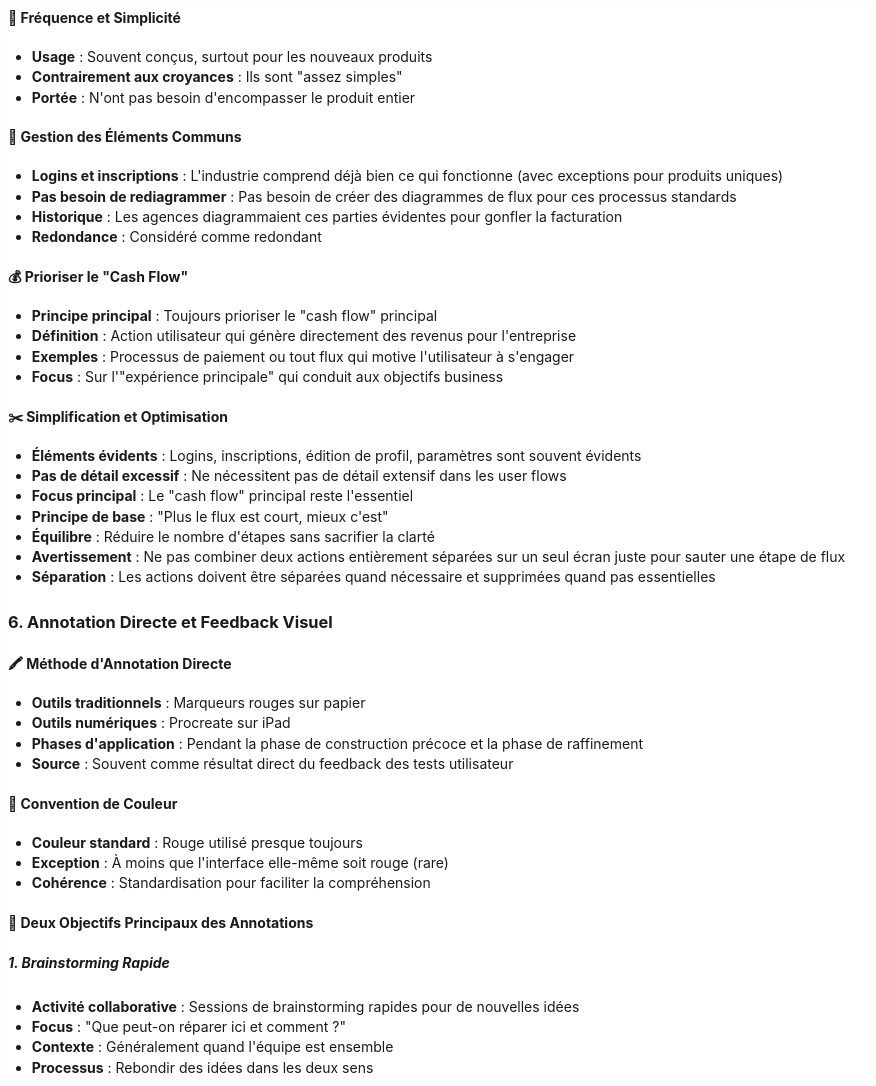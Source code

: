 #### 📱 Fréquence et Simplicité
- **Usage** : Souvent conçus, surtout pour les nouveaux produits
- **Contrairement aux croyances** : Ils sont "assez simples"
- **Portée** : N'ont pas besoin d'encompasser le produit entier

#### 🔐 Gestion des Éléments Communs
- **Logins et inscriptions** : L'industrie comprend déjà bien ce qui fonctionne (avec exceptions pour produits uniques)
- **Pas besoin de rediagrammer** : Pas besoin de créer des diagrammes de flux pour ces processus standards
- **Historique** : Les agences diagrammaient ces parties évidentes pour gonfler la facturation
- **Redondance** : Considéré comme redondant

#### 💰 Prioriser le "Cash Flow"
- **Principe principal** : Toujours prioriser le "cash flow" principal
- **Définition** : Action utilisateur qui génère directement des revenus pour l'entreprise
- **Exemples** : Processus de paiement ou tout flux qui motive l'utilisateur à s'engager
- **Focus** : Sur l'"expérience principale" qui conduit aux objectifs business

#### ✂️ Simplification et Optimisation
- **Éléments évidents** : Logins, inscriptions, édition de profil, paramètres sont souvent évidents
- **Pas de détail excessif** : Ne nécessitent pas de détail extensif dans les user flows
- **Focus principal** : Le "cash flow" principal reste l'essentiel
- **Principe de base** : "Plus le flux est court, mieux c'est"
- **Équilibre** : Réduire le nombre d'étapes sans sacrifier la clarté
- **Avertissement** : Ne pas combiner deux actions entièrement séparées sur un seul écran juste pour sauter une étape de flux
- **Séparation** : Les actions doivent être séparées quand nécessaire et supprimées quand pas essentielles

### 6. Annotation Directe et Feedback Visuel

#### 🖍️ Méthode d'Annotation Directe
- **Outils traditionnels** : Marqueurs rouges sur papier
- **Outils numériques** : Procreate sur iPad
- **Phases d'application** : Pendant la phase de construction précoce et la phase de raffinement
- **Source** : Souvent comme résultat direct du feedback des tests utilisateur

#### 🎨 Convention de Couleur
- **Couleur standard** : Rouge utilisé presque toujours
- **Exception** : À moins que l'interface elle-même soit rouge (rare)
- **Cohérence** : Standardisation pour faciliter la compréhension

#### 🧠 Deux Objectifs Principaux des Annotations

##### 1. Brainstorming Rapide
- **Activité collaborative** : Sessions de brainstorming rapides pour de nouvelles idées
- **Focus** : "Que peut-on réparer ici et comment ?"
- **Contexte** : Généralement quand l'équipe est ensemble
- **Processus** : Rebondir des idées dans les deux sens

